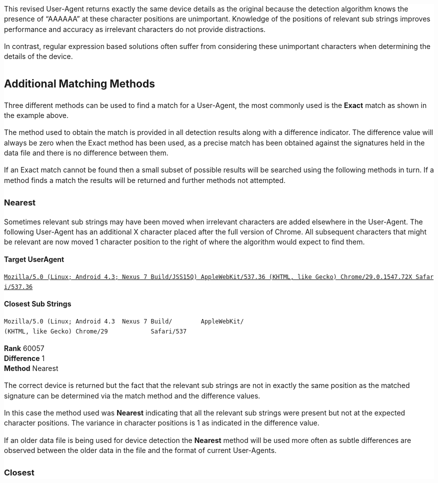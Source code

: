 This revised User-Agent returns exactly the same device details as the original because the detection algorithm knows the presence of “AAAAAA” at these character positions are unimportant. Knowledge of the positions of relevant sub strings improves performance and accuracy as irrelevant characters do not provide distractions. 

In contrast, regular expression based solutions often suffer from considering these unimportant characters when determining the details of the device.

## Additional Matching Methods
Three different methods can be used to find a match for a User-Agent, the most commonly used is the **Exact** match as shown in the example above.

The method used to obtain the match is provided in all detection results along with a difference indicator. The difference value will always be zero when the Exact method has been used, as a precise match has been obtained against the signatures held in the data file and there is no difference between them.

If an Exact match cannot be found then a small subset of possible results will be searched using the following methods in turn. If a method finds a match the results will be returned and further methods not attempted.

### Nearest
Sometimes relevant sub strings may have been moved when irrelevant characters are added elsewhere in the User-Agent. The following User-Agent has an additional X character placed after the full version of Chrome. All subsequent characters that might be relevant are now moved 1 character position to the right of where the algorithm would expect to find them.

**Target UserAgent** 

[`Mozilla/5.0 (Linux; Android 4.3; Nexus 7 Build/JSS15Q) AppleWebKit/537.36
(KHTML, like Gecko) Chrome/29.0.1547.72X Safari/537.36`][UA3]

**Closest Sub Strings** 
```
Mozilla/5.0 (Linux; Android 4.3  Nexus 7 Build/        AppleWebKit/              
(KHTML, like Gecko) Chrome/29            Safari/537
```       
**Rank** 60057  
**Difference** 1  
**Method** Nearest

The correct device is returned but the fact that the relevant sub strings are not in exactly the same position as the matched signature can be determined via the match method and the difference values.

In this case the method used was **Nearest** indicating that all the relevant sub strings were present but not at the expected character positions. The variance in character positions is 1 as indicated in the difference value.

If an older data file is being used for device detection the **Nearest** method will be used more often as subtle differences are observed between the older data in the file and the format of current User-Agents.

### Closest


[UA1]: https://51degrees.com/Products/DeviceData/UserAgentTester/tabid/316/Products/DeviceData/UserAgentTester/Default.aspx?useragent=Mozilla%2f5.0+(Linux%3b+Android+4.3%3b+Nexus+7+Build%2fJSS15Q)+AppleWebKit%2f537.36+(KHTML%2c+like+Gecko)+Chrome%2f29.0.1547.72+Safari%2f537.36
[UA2]: https://51degrees.com/Products/DeviceData/UserAgentTester/tabid/316Products/DeviceData/UserAgentTester//TabId/316/Products/DeviceData/Default.aspx?UserAgentTester=Default.aspx&useragent=Mozilla%2f5.0+(Linux%3b+Android+4.3%3b+Nexus+7+Build%2fJSS15Q)+AppleWebKit%2f537.36+(Opera+Mobi%2c+Gecko)+Chrome%2f29.0.1547.72+Safari%2f537.36
[UA3]: https://51degrees.com/Products/DeviceData/UserAgentTester/TabId/316/Products/DeviceData/Default.aspx?UserAgentTester=Default.aspx&useragent=Mozilla%2f5.0+(Linux%3b+Android+4.3%3b+Nexus+7+Build%2fJSS15Q)+AppleWebKit%2f537.36+(KHTML%2c+like+Gecko)+Chrome%2f29.0.1547.72X+Safari%2f537.36
[UA4]: https://51degrees.com/Products/DeviceData/UserAgentTester/tabid/316Products/DeviceData/UserAgentTester//TabId/316/Products/DeviceData/Default.aspx?UserAgentTester=Default.aspx&useragent=Mozilla%2f5.0+(Linux%3b+Android+4.3%3b+Nexus+7+Build%2fJSS15Q)+AppleWebKit%2f537.36+(KHTML%2c+like+Gecko)+Chrome%2f51.0.1547.72+Safari%2f537.36
[UA5]: https://51degrees.com/Products/DeviceData/UserAgentTester/tabid/316Products/DeviceData/UserAgentTester/TabId/316/Products/DeviceData/Default.aspx?UserAgentTester=Default.aspx&useragent=Mozilla%2f5.0+(Linux%3b+Android+4.3%3b+Nexis+7+Build%2fJSS15Q)+AppleWebKit%2f537.36+(KHTML%2c+like+Gecko)+Chrome%2f29.0.1547.72+Safari%2f537.36
[UA6]: https://51degrees.com/Products/DeviceData/UserAgentTester/tabid/316Products/DeviceData/UserAgentTester/TabId/316/Products/DeviceData/Default.aspx?UserAgentTester=Default.aspx&useragent=Mozilla%2f5.0+(Linux%3b+Android+4.3%3b+iPhone+7+Build%2fJSS15Q)+AppleWebKit%2f537.36+(KHTML%2c+like+Gecko)+Chrome%2f29.0.1547.72+Safari%2f537.36
[UA7]: https://51degrees.com/Products/DeviceData/UserAgentTester/tabid/316Products/DeviceData/UserAgentTester/TabId/316/Products/DeviceData/Default.aspx?UserAgentTester=Default.aspx&useragent=2sadsa%$^dfs